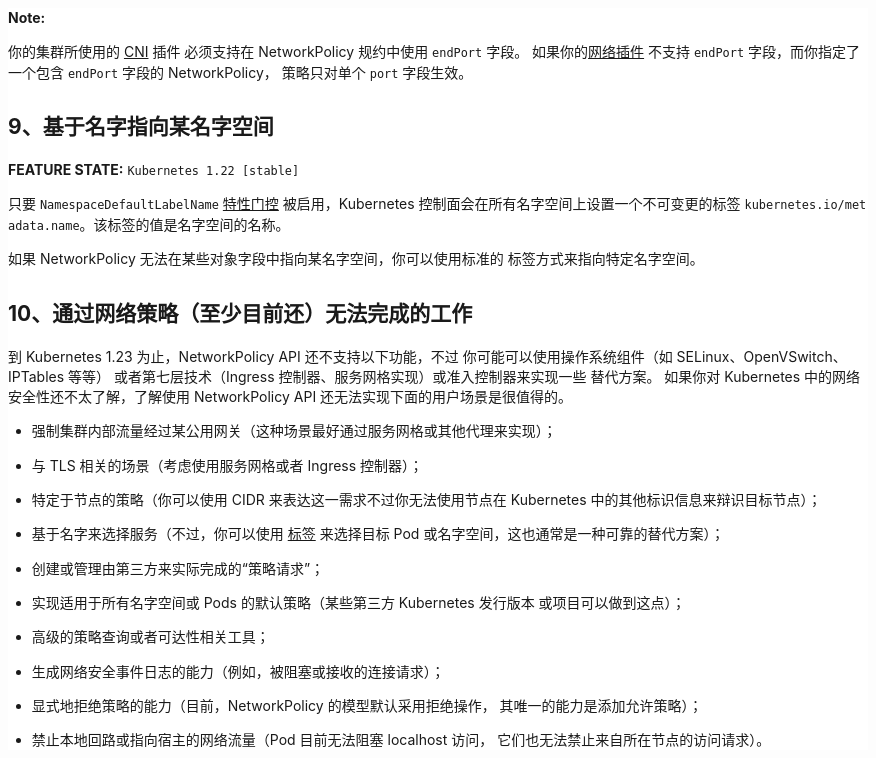 **Note:**

你的集群所使用的 [CNI](https://kubernetes.io/zh/docs/concepts/extend-kubernetes/compute-storage-net/network-plugins/#cni) 插件 必须支持在 NetworkPolicy 规约中使用 `endPort` 字段。 如果你的[网络插件](https://kubernetes.io/zh/docs/concepts/extend-kubernetes/compute-storage-net/network-plugins/) 不支持 `endPort` 字段，而你指定了一个包含 `endPort` 字段的 NetworkPolicy， 策略只对单个 `port` 字段生效。

## 9、基于名字指向某名字空间 

**FEATURE STATE:** `Kubernetes 1.22 [stable]`

只要 `NamespaceDefaultLabelName` [特性门控](https://kubernetes.io/zh/docs/reference/command-line-tools-reference/feature-gates/) 被启用，Kubernetes 控制面会在所有名字空间上设置一个不可变更的标签 `kubernetes.io/metadata.name`。该标签的值是名字空间的名称。

如果 NetworkPolicy 无法在某些对象字段中指向某名字空间，你可以使用标准的 标签方式来指向特定名字空间。

## 10、通过网络策略（至少目前还）无法完成的工作

到 Kubernetes 1.23 为止，NetworkPolicy API 还不支持以下功能，不过 你可能可以使用操作系统组件（如 SELinux、OpenVSwitch、IPTables 等等） 或者第七层技术（Ingress 控制器、服务网格实现）或准入控制器来实现一些 替代方案。 如果你对 Kubernetes 中的网络安全性还不太了解，了解使用 NetworkPolicy API 还无法实现下面的用户场景是很值得的。

- 强制集群内部流量经过某公用网关（这种场景最好通过服务网格或其他代理来实现）；
- 与 TLS 相关的场景（考虑使用服务网格或者 Ingress 控制器）；
- 特定于节点的策略（你可以使用 CIDR 来表达这一需求不过你无法使用节点在 Kubernetes 中的其他标识信息来辩识目标节点）；
- 基于名字来选择服务（不过，你可以使用 [标签](https://kubernetes.io/zh/docs/concepts/overview/working-with-objects/labels/) 来选择目标 Pod 或名字空间，这也通常是一种可靠的替代方案）；
- 创建或管理由第三方来实际完成的“策略请求”；

- 实现适用于所有名字空间或 Pods 的默认策略（某些第三方 Kubernetes 发行版本 或项目可以做到这点）；
- 高级的策略查询或者可达性相关工具；
- 生成网络安全事件日志的能力（例如，被阻塞或接收的连接请求）；
- 显式地拒绝策略的能力（目前，NetworkPolicy 的模型默认采用拒绝操作， 其唯一的能力是添加允许策略）；
- 禁止本地回路或指向宿主的网络流量（Pod 目前无法阻塞 localhost 访问， 它们也无法禁止来自所在节点的访问请求）。